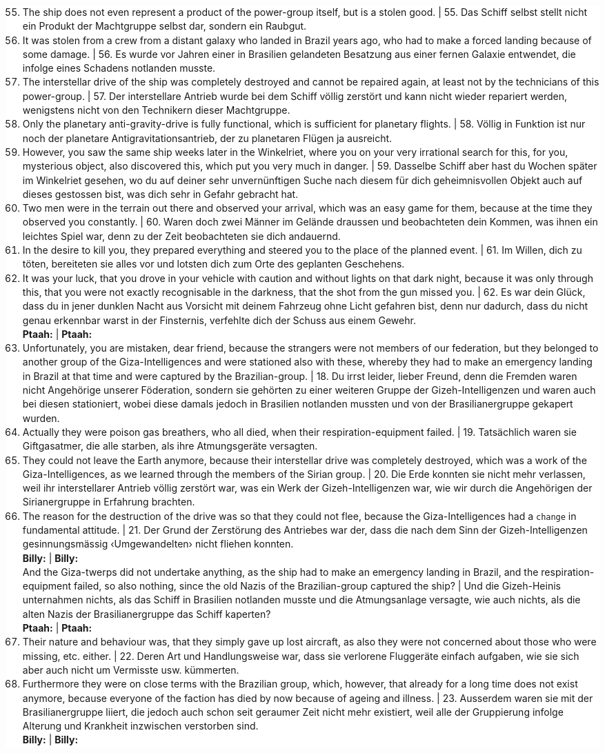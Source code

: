 55. The ship does not even represent a product of the power-group itself, but is a stolen good.  | 55. Das Schiff selbst stellt nicht ein Produkt der Machtgruppe selbst dar, sondern ein Raubgut.   
56. It was stolen from a crew from a distant galaxy who landed in Brazil years ago, who had to make a forced landing because of some damage.  | 56. Es wurde vor Jahren einer in Brasilien gelandeten Besatzung aus einer fernen Galaxie entwendet, die infolge eines Schadens notlanden musste.   
57. The interstellar drive of the ship was completely destroyed and cannot be repaired again, at least not by the technicians of this power-group.  | 57. Der interstellare Antrieb wurde bei dem Schiff völlig zerstört und kann nicht wieder repariert werden, wenigstens nicht von den Technikern dieser Machtgruppe.   
58. Only the planetary anti-gravity-drive is fully functional, which is sufficient for planetary flights.  | 58. Völlig in Funktion ist nur noch der planetare Antigravitationsantrieb, der zu planetaren Flügen ja ausreicht.   
59. However, you saw the same ship weeks later in the Winkelriet, where you on your very irrational search for this, for you, mysterious object, also discovered this, which put you very much in danger.  | 59. Dasselbe Schiff aber hast du Wochen später im Winkelriet gesehen, wo du auf deiner sehr unvernünftigen Suche nach diesem für dich geheimnisvollen Objekt auch auf dieses gestossen bist, was dich sehr in Gefahr gebracht hat.   
60. Two men were in the terrain out there and observed your arrival, which was an easy game for them, because at the time they observed you constantly.  | 60. Waren doch zwei Männer im Gelände draussen und beobachteten dein Kommen, was ihnen ein leichtes Spiel war, denn zu der Zeit beobachteten sie dich andauernd.   
61. In the desire to kill you, they prepared everything and steered you to the place of the planned event.  | 61. Im Willen, dich zu töten, bereiteten sie alles vor und lotsten dich zum Orte des geplanten Geschehens.   
62. It was your luck, that you drove in your vehicle with caution and without lights on that dark night, because it was only through this, that you were not exactly recognisable in the darkness, that the shot from the gun missed you.  | 62. Es war dein Glück, dass du in jener dunklen Nacht aus Vorsicht mit deinem Fahrzeug ohne Licht gefahren bist, denn nur dadurch, dass du nicht genau erkennbar warst in der Finsternis, verfehlte dich der Schuss aus einem Gewehr.   
**Ptaah:** | **Ptaah:**  
18. Unfortunately, you are mistaken, dear friend, because the strangers were not members of our federation, but they belonged to another group of the Giza-Intelligences and were stationed also with these, whereby they had to make an emergency landing in Brazil at that time and were captured by the Brazilian-group.  | 18. Du irrst leider, lieber Freund, denn die Fremden waren nicht Angehörige unserer Föderation, sondern sie gehörten zu einer weiteren Gruppe der Gizeh-Intelligenzen und waren auch bei diesen stationiert, wobei diese damals jedoch in Brasilien notlanden mussten und von der Brasilianergruppe gekapert wurden.   
19. Actually they were poison gas breathers, who all died, when their respiration-equipment failed.  | 19. Tatsächlich waren sie Giftgasatmer, die alle starben, als ihre Atmungsgeräte versagten.   
20. They could not leave the Earth anymore, because their interstellar drive was completely destroyed, which was a work of the Giza-Intelligences, as we learned through the members of the Sirian group.  | 20. Die Erde konnten sie nicht mehr verlassen, weil ihr interstellarer Antrieb völlig zerstört war, was ein Werk der Gizeh-Intelligenzen war, wie wir durch die Angehörigen der Sirianergruppe in Erfahrung brachten.   
21. The reason for the destruction of the drive was so that they could not flee, because the Giza-Intelligences had a `change` in fundamental attitude.  | 21. Der Grund der Zerstörung des Antriebes war der, dass die nach dem Sinn der Gizeh-Intelligenzen gesinnungsmässig ‹Umgewandelten› nicht fliehen konnten.   
**Billy:** | **Billy:**  
And the Giza-twerps did not undertake anything, as the ship had to make an emergency landing in Brazil, and the respiration-equipment failed, so also nothing, since the old Nazis of the Brazilian-group captured the ship?  | Und die Gizeh-Heinis unternahmen nichts, als das Schiff in Brasilien notlanden musste und die Atmungsanlage versagte, wie auch nichts, als die alten Nazis der Brasilianergruppe das Schiff kaperten?   
**Ptaah:** | **Ptaah:**  
22. Their nature and behaviour was, that they simply gave up lost aircraft, as also they were not concerned about those who were missing, etc. either.  | 22. Deren Art und Handlungsweise war, dass sie verlorene Fluggeräte einfach aufgaben, wie sie sich aber auch nicht um Vermisste usw. kümmerten.   
23. Furthermore they were on close terms with the Brazilian group, which, however, that already for a long time does not exist anymore, because everyone of the faction has died by now because of ageing and illness.  | 23. Ausserdem waren sie mit der Brasilianergruppe liiert, die jedoch auch schon seit geraumer Zeit nicht mehr existiert, weil alle der Gruppierung infolge Alterung und Krankheit inzwischen verstorben sind.   
**Billy:** | **Billy:**  